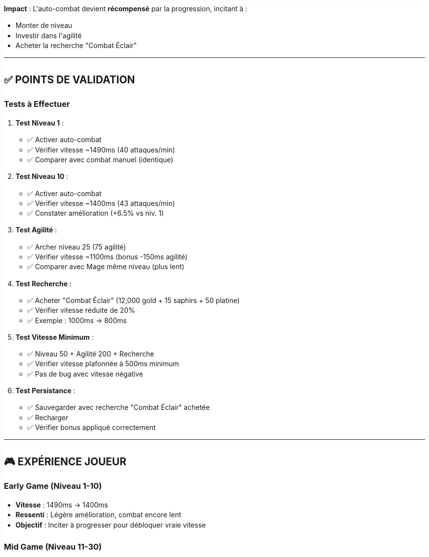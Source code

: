 **Impact** : L'auto-combat devient **récompensé** par la progression, incitant à :

- Monter de niveau
- Investir dans l'agilité
- Acheter la recherche "Combat Éclair"

---

## ✅ POINTS DE VALIDATION

### Tests à Effectuer

1. **Test Niveau 1** :
   - ✅ Activer auto-combat
   - ✅ Vérifier vitesse ~1490ms (40 attaques/min)
   - ✅ Comparer avec combat manuel (identique)

2. **Test Niveau 10** :
   - ✅ Activer auto-combat
   - ✅ Vérifier vitesse ~1400ms (43 attaques/min)
   - ✅ Constater amélioration (+6.5% vs niv. 1)

3. **Test Agilité** :
   - ✅ Archer niveau 25 (75 agilité)
   - ✅ Vérifier vitesse ~1100ms (bonus -150ms agilité)
   - ✅ Comparer avec Mage même niveau (plus lent)

4. **Test Recherche** :
   - ✅ Acheter "Combat Éclair" (12,000 gold + 15 saphirs + 50 platine)
   - ✅ Vérifier vitesse réduite de 20%
   - ✅ Exemple : 1000ms → 800ms

5. **Test Vitesse Minimum** :
   - ✅ Niveau 50 + Agilité 200 + Recherche
   - ✅ Vérifier vitesse plafonnée à 500ms minimum
   - ✅ Pas de bug avec vitesse négative

6. **Test Persistance** :
   - ✅ Sauvegarder avec recherche "Combat Éclair" achetée
   - ✅ Recharger
   - ✅ Vérifier bonus appliqué correctement

---

## 🎮 EXPÉRIENCE JOUEUR

### Early Game (Niveau 1-10)

- **Vitesse** : 1490ms → 1400ms
- **Ressenti** : Légère amélioration, combat encore lent
- **Objectif** : Inciter à progresser pour débloquer vraie vitesse

### Mid Game (Niveau 11-30)
